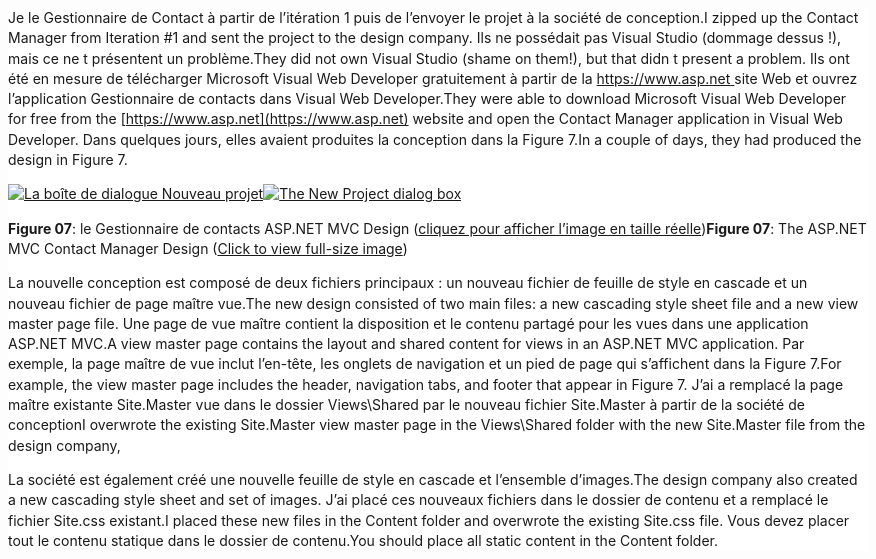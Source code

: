 <span data-ttu-id="bb4d0-179">Je le Gestionnaire de Contact à partir de l’itération 1 puis de l’envoyer le projet à la société de conception.</span><span class="sxs-lookup"><span data-stu-id="bb4d0-179">I zipped up the Contact Manager from Iteration #1 and sent the project to the design company.</span></span> <span data-ttu-id="bb4d0-180">Ils ne possédait pas Visual Studio (dommage dessus !), mais ce ne t présentent un problème.</span><span class="sxs-lookup"><span data-stu-id="bb4d0-180">They did not own Visual Studio (shame on them!), but that didn t present a problem.</span></span> <span data-ttu-id="bb4d0-181">Ils ont été en mesure de télécharger Microsoft Visual Web Developer gratuitement à partir de la [ https://www.asp.net ](https://www.asp.net) site Web et ouvrez l’application Gestionnaire de contacts dans Visual Web Developer.</span><span class="sxs-lookup"><span data-stu-id="bb4d0-181">They were able to download Microsoft Visual Web Developer for free from the [https://www.asp.net](https://www.asp.net) website and open the Contact Manager application in Visual Web Developer.</span></span> <span data-ttu-id="bb4d0-182">Dans quelques jours, elles avaient produites la conception dans la Figure 7.</span><span class="sxs-lookup"><span data-stu-id="bb4d0-182">In a couple of days, they had produced the design in Figure 7.</span></span>


<span data-ttu-id="bb4d0-183">[![La boîte de dialogue Nouveau projet](iteration-2-make-the-application-look-nice-vb/_static/image7.jpg)](iteration-2-make-the-application-look-nice-vb/_static/image13.png)</span><span class="sxs-lookup"><span data-stu-id="bb4d0-183">[![The New Project dialog box](iteration-2-make-the-application-look-nice-vb/_static/image7.jpg)](iteration-2-make-the-application-look-nice-vb/_static/image13.png)</span></span>

<span data-ttu-id="bb4d0-184">**Figure 07**: le Gestionnaire de contacts ASP.NET MVC Design ([cliquez pour afficher l’image en taille réelle](iteration-2-make-the-application-look-nice-vb/_static/image14.png))</span><span class="sxs-lookup"><span data-stu-id="bb4d0-184">**Figure 07**: The ASP.NET MVC Contact Manager Design ([Click to view full-size image](iteration-2-make-the-application-look-nice-vb/_static/image14.png))</span></span>


<span data-ttu-id="bb4d0-185">La nouvelle conception est composé de deux fichiers principaux : un nouveau fichier de feuille de style en cascade et un nouveau fichier de page maître vue.</span><span class="sxs-lookup"><span data-stu-id="bb4d0-185">The new design consisted of two main files: a new cascading style sheet file and a new view master page file.</span></span> <span data-ttu-id="bb4d0-186">Une page de vue maître contient la disposition et le contenu partagé pour les vues dans une application ASP.NET MVC.</span><span class="sxs-lookup"><span data-stu-id="bb4d0-186">A view master page contains the layout and shared content for views in an ASP.NET MVC application.</span></span> <span data-ttu-id="bb4d0-187">Par exemple, la page maître de vue inclut l’en-tête, les onglets de navigation et un pied de page qui s’affichent dans la Figure 7.</span><span class="sxs-lookup"><span data-stu-id="bb4d0-187">For example, the view master page includes the header, navigation tabs, and footer that appear in Figure 7.</span></span> <span data-ttu-id="bb4d0-188">J’ai a remplacé la page maître existante Site.Master vue dans le dossier Views\Shared par le nouveau fichier Site.Master à partir de la société de conception</span><span class="sxs-lookup"><span data-stu-id="bb4d0-188">I overwrote the existing Site.Master view master page in the Views\Shared folder with the new Site.Master file from the design company,</span></span>

<span data-ttu-id="bb4d0-189">La société est également créé une nouvelle feuille de style en cascade et l’ensemble d’images.</span><span class="sxs-lookup"><span data-stu-id="bb4d0-189">The design company also created a new cascading style sheet and set of images.</span></span> <span data-ttu-id="bb4d0-190">J’ai placé ces nouveaux fichiers dans le dossier de contenu et a remplacé le fichier Site.css existant.</span><span class="sxs-lookup"><span data-stu-id="bb4d0-190">I placed these new files in the Content folder and overwrote the existing Site.css file.</span></span> <span data-ttu-id="bb4d0-191">Vous devez placer tout le contenu statique dans le dossier de contenu.</span><span class="sxs-lookup"><span data-stu-id="bb4d0-191">You should place all static content in the Content folder.</span></span>
